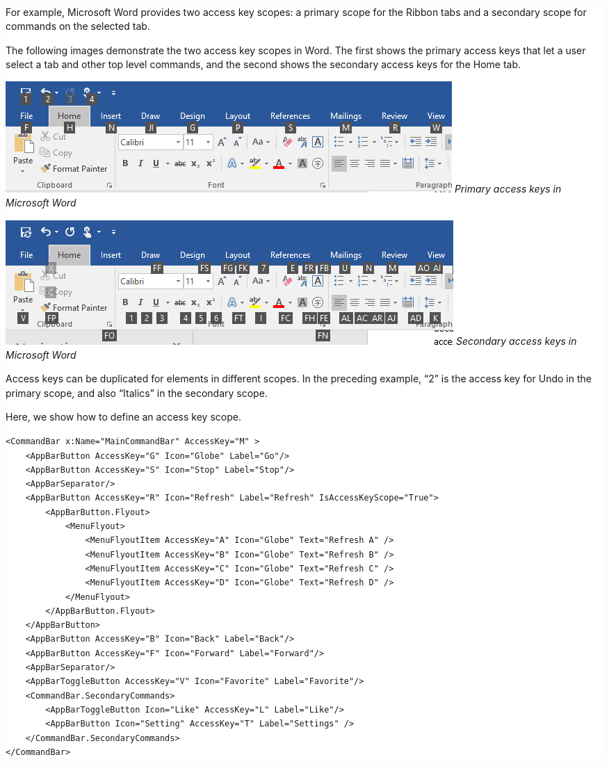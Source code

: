 For example, Microsoft Word provides two access key scopes: a primary scope for the Ribbon tabs and a secondary scope for commands on the selected tab.

The following images demonstrate the two access key scopes in Word. The first shows the primary access keys that let a user select a tab and other top level commands, and the second shows the secondary access keys for the Home tab.

![Primary access keys in Microsoft Word](images/accesskeys/primary-access-keys-word.png)
_Primary access keys in Microsoft Word_

![Secondary access keys in Microsoft Word](images/accesskeys/secondary-access-keys-word.png)
_Secondary access keys in Microsoft Word_

Access keys can be duplicated for elements in different scopes. In the preceding example, “2” is the access key for Undo in the primary scope, and also “Italics” in the secondary scope.

Here, we show how to define an access key scope.

``` xaml
<CommandBar x:Name="MainCommandBar" AccessKey="M" >
    <AppBarButton AccessKey="G" Icon="Globe" Label="Go"/>
    <AppBarButton AccessKey="S" Icon="Stop" Label="Stop"/>
    <AppBarSeparator/>
    <AppBarButton AccessKey="R" Icon="Refresh" Label="Refresh" IsAccessKeyScope="True">
        <AppBarButton.Flyout>
            <MenuFlyout>
                <MenuFlyoutItem AccessKey="A" Icon="Globe" Text="Refresh A" />
                <MenuFlyoutItem AccessKey="B" Icon="Globe" Text="Refresh B" />
                <MenuFlyoutItem AccessKey="C" Icon="Globe" Text="Refresh C" />
                <MenuFlyoutItem AccessKey="D" Icon="Globe" Text="Refresh D" />
            </MenuFlyout>
        </AppBarButton.Flyout>
    </AppBarButton>
    <AppBarButton AccessKey="B" Icon="Back" Label="Back"/>
    <AppBarButton AccessKey="F" Icon="Forward" Label="Forward"/>
    <AppBarSeparator/>
    <AppBarToggleButton AccessKey="V" Icon="Favorite" Label="Favorite"/>
    <CommandBar.SecondaryCommands>
        <AppBarToggleButton Icon="Like" AccessKey="L" Label="Like"/>
        <AppBarButton Icon="Setting" AccessKey="T" Label="Settings" />
    </CommandBar.SecondaryCommands>
</CommandBar>
```
